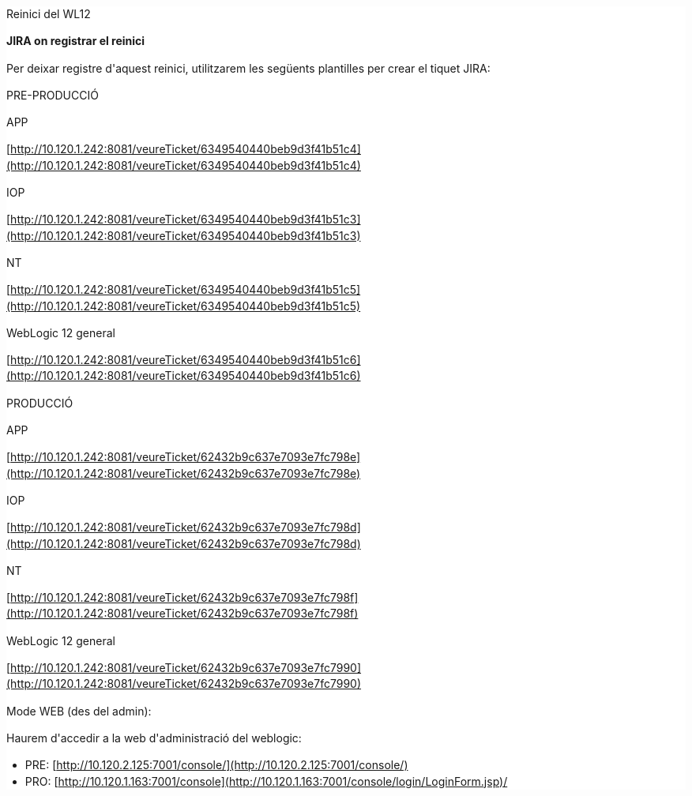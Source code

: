   

  

  

Reinici del WL12

  

**JIRA on registrar el reinici**

Per deixar registre d'aquest reinici, utilitzarem les següents plantilles per crear el tiquet JIRA:

PRE-PRODUCCIÓ

APP

[http://10.120.1.242:8081/veureTicket/6349540440beb9d3f41b51c4](http://10.120.1.242:8081/veureTicket/6349540440beb9d3f41b51c4)

IOP

[http://10.120.1.242:8081/veureTicket/6349540440beb9d3f41b51c3](http://10.120.1.242:8081/veureTicket/6349540440beb9d3f41b51c3)

NT

[http://10.120.1.242:8081/veureTicket/6349540440beb9d3f41b51c5](http://10.120.1.242:8081/veureTicket/6349540440beb9d3f41b51c5)

WebLogic 12 general

[http://10.120.1.242:8081/veureTicket/6349540440beb9d3f41b51c6](http://10.120.1.242:8081/veureTicket/6349540440beb9d3f41b51c6)

PRODUCCIÓ

APP

[http://10.120.1.242:8081/veureTicket/62432b9c637e7093e7fc798e](http://10.120.1.242:8081/veureTicket/62432b9c637e7093e7fc798e)

IOP

[http://10.120.1.242:8081/veureTicket/62432b9c637e7093e7fc798d](http://10.120.1.242:8081/veureTicket/62432b9c637e7093e7fc798d)

NT

[http://10.120.1.242:8081/veureTicket/62432b9c637e7093e7fc798f](http://10.120.1.242:8081/veureTicket/62432b9c637e7093e7fc798f)

WebLogic 12 general

[http://10.120.1.242:8081/veureTicket/62432b9c637e7093e7fc7990](http://10.120.1.242:8081/veureTicket/62432b9c637e7093e7fc7990)

Mode WEB (des del admin):

Haurem d'accedir a la web d'administració del weblogic:

*   PRE: [http://10.120.2.125:7001/console/](http://10.120.2.125:7001/console/)
*   PRO: [http://10.120.1.163:7001/console](http://10.120.1.163:7001/console/login/LoginForm.jsp)/
